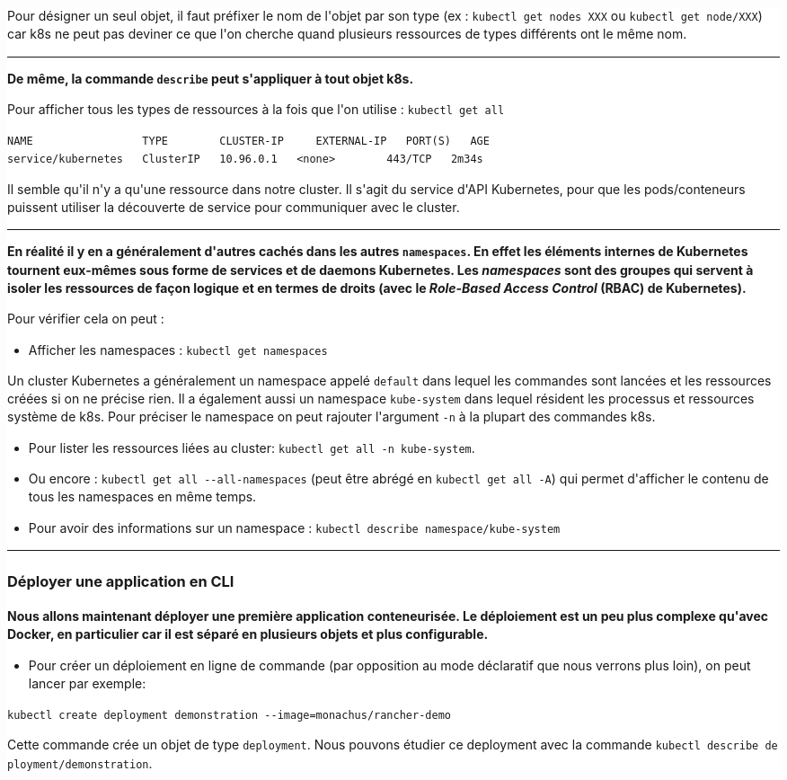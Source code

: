  Pour désigner un seul objet, il faut préfixer le nom de l'objet par son type (ex : `kubectl get nodes XXX` ou `kubectl get node/XXX`) car k8s ne peut pas deviner ce que l'on cherche quand plusieurs ressources de types différents ont le même nom.

--- 

**De même, la commande `describe` peut s'appliquer à tout objet k8s.**

Pour afficher tous les types de ressources à la fois que l'on utilise : `kubectl get all`

```
NAME                 TYPE        CLUSTER-IP     EXTERNAL-IP   PORT(S)   AGE
service/kubernetes   ClusterIP   10.96.0.1   <none>        443/TCP   2m34s
```

Il semble qu'il n'y a qu'une ressource dans notre cluster. Il s'agit du service d'API Kubernetes, pour que les pods/conteneurs puissent utiliser la découverte de service pour communiquer avec le cluster.

---

**En réalité il y en a généralement d'autres cachés dans les autres `namespaces`. En effet les éléments internes de Kubernetes tournent eux-mêmes sous forme de services et de daemons Kubernetes. Les *namespaces* sont des groupes qui servent à isoler les ressources de façon logique et en termes de droits (avec le *Role-Based Access Control* (RBAC) de Kubernetes).**

Pour vérifier cela on peut :

- Afficher les namespaces : `kubectl get namespaces`

Un cluster Kubernetes a généralement un namespace appelé `default` dans lequel les commandes sont lancées et les ressources créées si on ne précise rien. Il a également aussi un namespace `kube-system` dans lequel résident les processus et ressources système de k8s. Pour préciser le namespace on peut rajouter l'argument `-n` à la plupart des commandes k8s.

- Pour lister les ressources liées au cluster:  `kubectl get all -n kube-system`.

- Ou encore : `kubectl get all --all-namespaces` (peut être abrégé en `kubectl get all -A`) qui permet d'afficher le contenu de tous les namespaces en même temps.

- Pour avoir des informations sur un namespace : `kubectl describe namespace/kube-system`

--- 

### Déployer une application en CLI

**Nous allons maintenant déployer une première application conteneurisée. Le déploiement est un peu plus complexe qu'avec Docker, en particulier car il est séparé en plusieurs objets et plus configurable.**

- Pour créer un déploiement en ligne de commande (par opposition au mode déclaratif que nous verrons plus loin), on peut lancer par exemple: 

```
kubectl create deployment demonstration --image=monachus/rancher-demo
```

Cette commande crée un objet de type `deployment`. Nous pouvons étudier ce deployment avec la commande `kubectl describe deployment/demonstration`.
